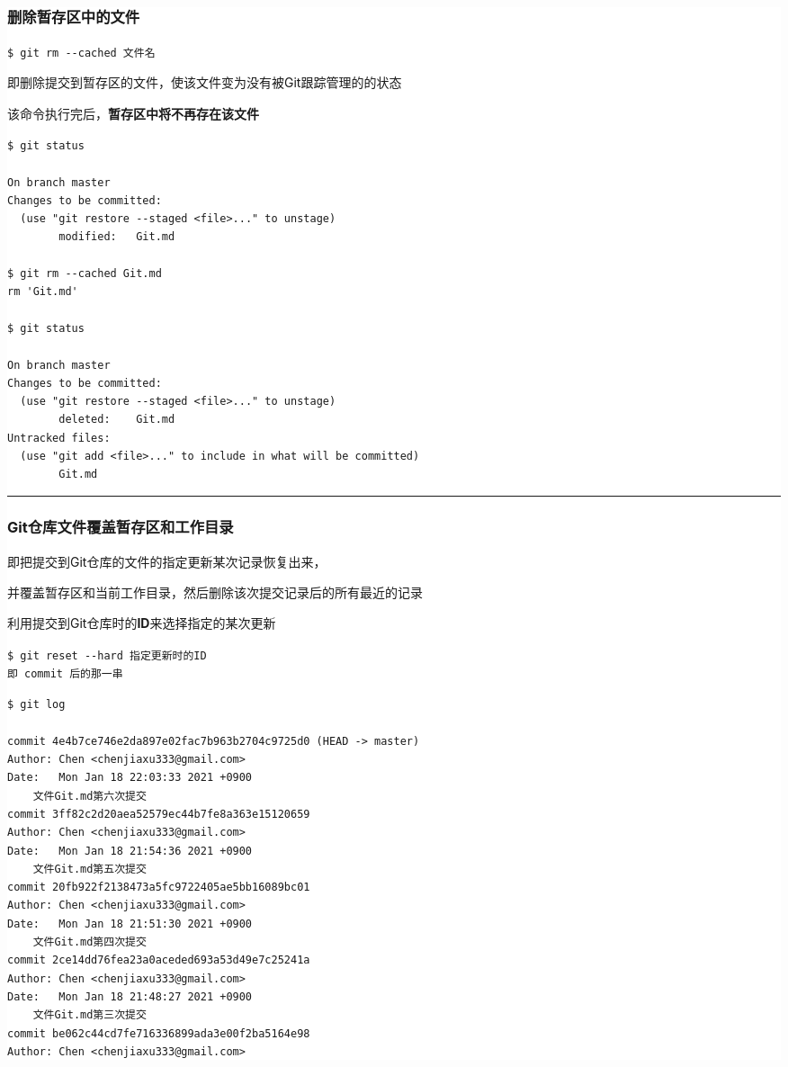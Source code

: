 ### 删除暂存区中的文件

```git
$ git rm --cached 文件名
```

即删除提交到暂存区的文件，使该文件变为没有被Git跟踪管理的的状态

该命令执行完后，**暂存区中将不再存在该文件**

```git
$ git status

On branch master
Changes to be committed:
  (use "git restore --staged <file>..." to unstage)
        modified:   Git.md

$ git rm --cached Git.md
rm 'Git.md'

$ git status

On branch master
Changes to be committed:
  (use "git restore --staged <file>..." to unstage)
        deleted:    Git.md
Untracked files:
  (use "git add <file>..." to include in what will be committed)
        Git.md
```

***

### Git仓库文件覆盖暂存区和工作目录

即把提交到Git仓库的文件的指定更新某次记录恢复出来，

并覆盖暂存区和当前工作目录，然后删除该次提交记录后的所有最近的记录

利用提交到Git仓库时的**ID**来选择指定的某次更新

```
$ git reset --hard 指定更新时的ID
即 commit 后的那一串
```

```git
$ git log

commit 4e4b7ce746e2da897e02fac7b963b2704c9725d0 (HEAD -> master)
Author: Chen <chenjiaxu333@gmail.com>
Date:   Mon Jan 18 22:03:33 2021 +0900
    文件Git.md第六次提交
commit 3ff82c2d20aea52579ec44b7fe8a363e15120659
Author: Chen <chenjiaxu333@gmail.com>
Date:   Mon Jan 18 21:54:36 2021 +0900
    文件Git.md第五次提交
commit 20fb922f2138473a5fc9722405ae5bb16089bc01
Author: Chen <chenjiaxu333@gmail.com>
Date:   Mon Jan 18 21:51:30 2021 +0900
    文件Git.md第四次提交
commit 2ce14dd76fea23a0aceded693a53d49e7c25241a
Author: Chen <chenjiaxu333@gmail.com>
Date:   Mon Jan 18 21:48:27 2021 +0900
    文件Git.md第三次提交
commit be062c44cd7fe716336899ada3e00f2ba5164e98
Author: Chen <chenjiaxu333@gmail.com>
```
